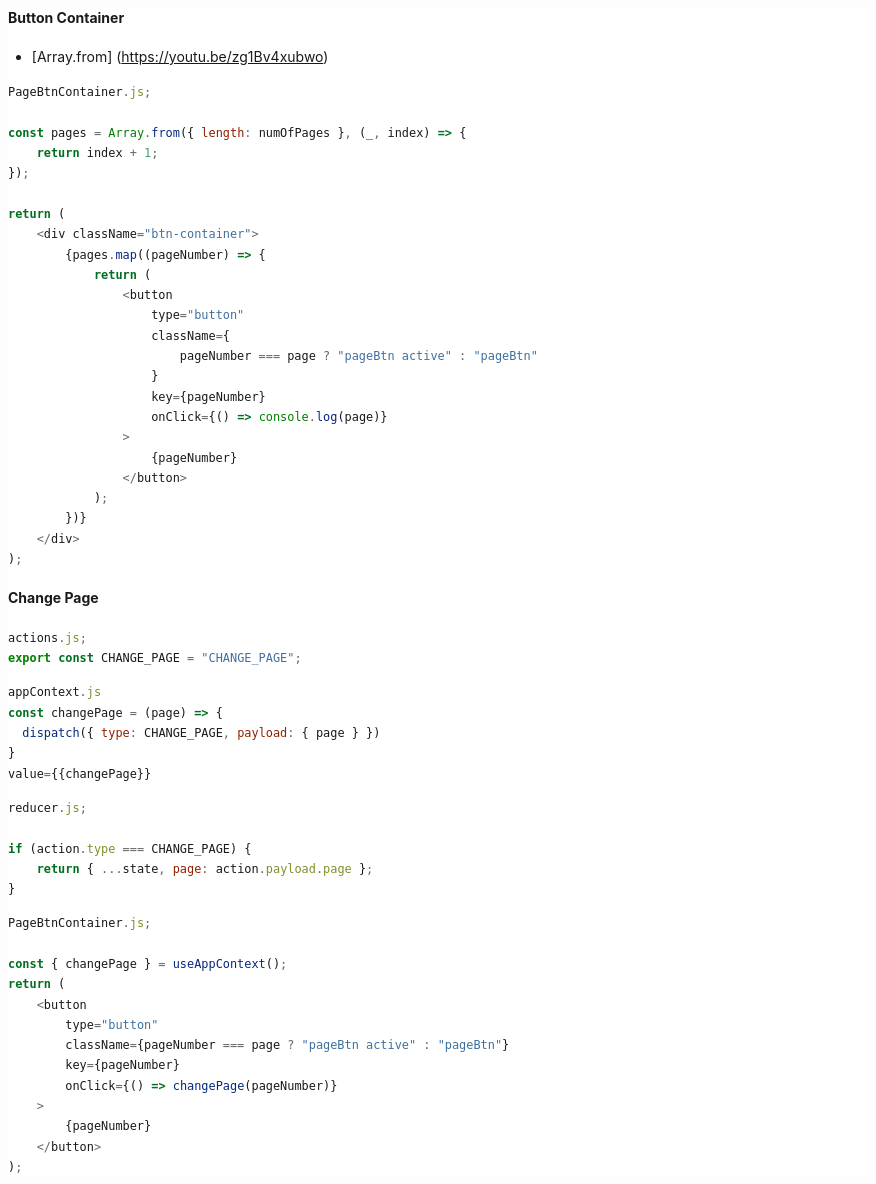 #### Button Container

-   [Array.from] (https://youtu.be/zg1Bv4xubwo)

```js
PageBtnContainer.js;

const pages = Array.from({ length: numOfPages }, (_, index) => {
	return index + 1;
});

return (
	<div className="btn-container">
		{pages.map((pageNumber) => {
			return (
				<button
					type="button"
					className={
						pageNumber === page ? "pageBtn active" : "pageBtn"
					}
					key={pageNumber}
					onClick={() => console.log(page)}
				>
					{pageNumber}
				</button>
			);
		})}
	</div>
);
```

#### Change Page

```js
actions.js;
export const CHANGE_PAGE = "CHANGE_PAGE";
```

```js
appContext.js
const changePage = (page) => {
  dispatch({ type: CHANGE_PAGE, payload: { page } })
}
value={{changePage}}
```

```js
reducer.js;

if (action.type === CHANGE_PAGE) {
	return { ...state, page: action.payload.page };
}
```

```js
PageBtnContainer.js;

const { changePage } = useAppContext();
return (
	<button
		type="button"
		className={pageNumber === page ? "pageBtn active" : "pageBtn"}
		key={pageNumber}
		onClick={() => changePage(pageNumber)}
	>
		{pageNumber}
	</button>
);
```